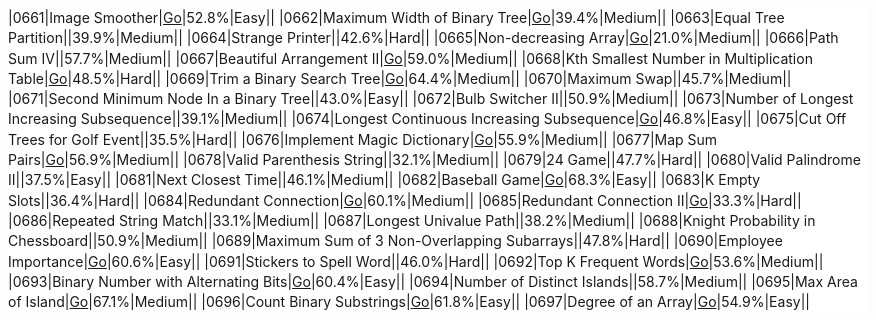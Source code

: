|0661|Image Smoother|[Go](https://github.com/halfrost/LeetCode-Go/tree/master/leetcode/0661.Image-Smoother)|52.8%|Easy||
|0662|Maximum Width of Binary Tree|[Go](https://github.com/halfrost/LeetCode-Go/tree/master/leetcode/0662.Maximum-Width-of-Binary-Tree)|39.4%|Medium||
|0663|Equal Tree Partition||39.9%|Medium||
|0664|Strange Printer||42.6%|Hard||
|0665|Non-decreasing Array|[Go](https://github.com/halfrost/LeetCode-Go/tree/master/leetcode/0665.Non-decreasing-Array)|21.0%|Medium||
|0666|Path Sum IV||57.7%|Medium||
|0667|Beautiful Arrangement II|[Go](https://github.com/halfrost/LeetCode-Go/tree/master/leetcode/0667.Beautiful-Arrangement-II)|59.0%|Medium||
|0668|Kth Smallest Number in Multiplication Table|[Go](https://github.com/halfrost/LeetCode-Go/tree/master/leetcode/0668.Kth-Smallest-Number-in-Multiplication-Table)|48.5%|Hard||
|0669|Trim a Binary Search Tree|[Go](https://github.com/halfrost/LeetCode-Go/tree/master/leetcode/0669.Trim-a-Binary-Search-Tree)|64.4%|Medium||
|0670|Maximum Swap||45.7%|Medium||
|0671|Second Minimum Node In a Binary Tree||43.0%|Easy||
|0672|Bulb Switcher II||50.9%|Medium||
|0673|Number of Longest Increasing Subsequence||39.1%|Medium||
|0674|Longest Continuous Increasing Subsequence|[Go](https://github.com/halfrost/LeetCode-Go/tree/master/leetcode/0674.Longest-Continuous-Increasing-Subsequence)|46.8%|Easy||
|0675|Cut Off Trees for Golf Event||35.5%|Hard||
|0676|Implement Magic Dictionary|[Go](https://github.com/halfrost/LeetCode-Go/tree/master/leetcode/0676.Implement-Magic-Dictionary)|55.9%|Medium||
|0677|Map Sum Pairs|[Go](https://github.com/halfrost/LeetCode-Go/tree/master/leetcode/0677.Map-Sum-Pairs)|56.9%|Medium||
|0678|Valid Parenthesis String||32.1%|Medium||
|0679|24 Game||47.7%|Hard||
|0680|Valid Palindrome II||37.5%|Easy||
|0681|Next Closest Time||46.1%|Medium||
|0682|Baseball Game|[Go](https://github.com/halfrost/LeetCode-Go/tree/master/leetcode/0682.Baseball-Game)|68.3%|Easy||
|0683|K Empty Slots||36.4%|Hard||
|0684|Redundant Connection|[Go](https://github.com/halfrost/LeetCode-Go/tree/master/leetcode/0684.Redundant-Connection)|60.1%|Medium||
|0685|Redundant Connection II|[Go](https://github.com/halfrost/LeetCode-Go/tree/master/leetcode/0685.Redundant-Connection-II)|33.3%|Hard||
|0686|Repeated String Match||33.1%|Medium||
|0687|Longest Univalue Path||38.2%|Medium||
|0688|Knight Probability in Chessboard||50.9%|Medium||
|0689|Maximum Sum of 3 Non-Overlapping Subarrays||47.8%|Hard||
|0690|Employee Importance|[Go](https://github.com/halfrost/LeetCode-Go/tree/master/leetcode/0690.Employee-Importance)|60.6%|Easy||
|0691|Stickers to Spell Word||46.0%|Hard||
|0692|Top K Frequent Words|[Go](https://github.com/halfrost/LeetCode-Go/tree/master/leetcode/0692.Top-K-Frequent-Words)|53.6%|Medium||
|0693|Binary Number with Alternating Bits|[Go](https://github.com/halfrost/LeetCode-Go/tree/master/leetcode/0693.Binary-Number-with-Alternating-Bits)|60.4%|Easy||
|0694|Number of Distinct Islands||58.7%|Medium||
|0695|Max Area of Island|[Go](https://github.com/halfrost/LeetCode-Go/tree/master/leetcode/0695.Max-Area-of-Island)|67.1%|Medium||
|0696|Count Binary Substrings|[Go](https://github.com/halfrost/LeetCode-Go/tree/master/leetcode/0696.Count-Binary-Substrings)|61.8%|Easy||
|0697|Degree of an Array|[Go](https://github.com/halfrost/LeetCode-Go/tree/master/leetcode/0697.Degree-of-an-Array)|54.9%|Easy||